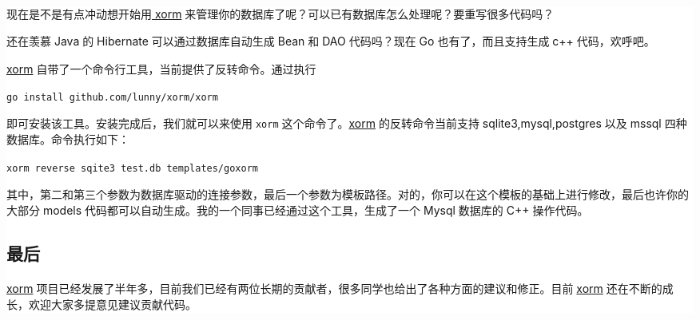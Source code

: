 现在是不是有点冲动想开始用[ xorm](https://github.com/lunny/xorm) 来管理你的数据库了呢？可以已有数据库怎么处理呢？要重写很多代码吗？

还在羡慕 Java 的 Hibernate 可以通过数据库自动生成 Bean 和 DAO 代码吗？现在 Go 也有了，而且支持生成 c++ 代码，欢呼吧。

[xorm](https://github.com/lunny/xorm) 自带了一个命令行工具，当前提供了反转命令。通过执行

	go install github.com/lunny/xorm/xorm

即可安装该工具。安装完成后，我们就可以来使用 `xorm` 这个命令了。[xorm](https://github.com/lunny/xorm) 的反转命令当前支持 sqlite3,mysql,postgres 以及 mssql 四种数据库。命令执行如下：

	xorm reverse sqite3 test.db templates/goxorm

其中，第二和第三个参数为数据库驱动的连接参数，最后一个参数为模板路径。对的，你可以在这个模板的基础上进行修改，最后也许你的大部分 models 代码都可以自动生成。我的一个同事已经通过这个工具，生成了一个 Mysql 数据库的 C++ 操作代码。

## 最后

[xorm](https://github.com/lunny/xorm) 项目已经发展了半年多，目前我们已经有两位长期的贡献者，很多同学也给出了各种方面的建议和修正。目前 [xorm](https://github.com/lunny/xorm) 还在不断的成长，欢迎大家多提意见建议贡献代码。
